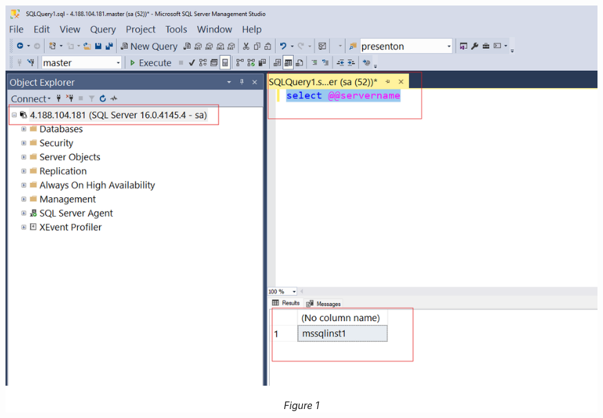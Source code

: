  <p align="center">
   <img src="./Figure 9 Connecting to SQL Container on AKS using SSMS.png" alt="Connecting to SQL Container on AKS using SSMS">
    <p style="text-align:center;"><em>Figure 1</em></p>
 </p>

